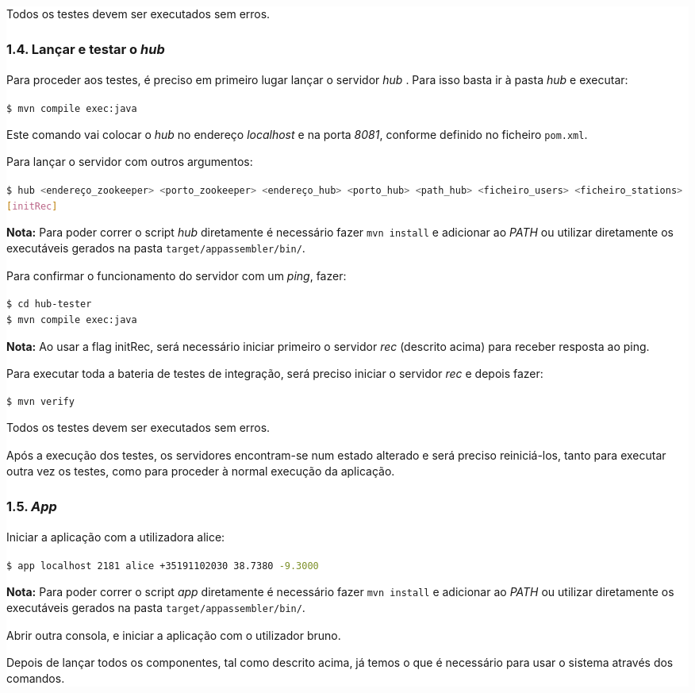 Todos os testes devem ser executados sem erros.


### 1.4. Lançar e testar o *hub*

Para proceder aos testes, é preciso em primeiro lugar lançar o servidor *hub* .
Para isso basta ir à pasta *hub* e executar:

```sh
$ mvn compile exec:java
```

Este comando vai colocar o *hub* no endereço *localhost* e na porta *8081*, conforme definido no ficheiro `pom.xml`.

Para lançar o servidor com outros argumentos:

```sh
$ hub <endereço_zookeeper> <porto_zookeeper> <endereço_hub> <porto_hub> <path_hub> <ficheiro_users> <ficheiro_stations> [initRec]
```

**Nota:** Para poder correr o script *hub* diretamente é necessário fazer `mvn install` e adicionar ao *PATH* ou utilizar diretamente os executáveis gerados na pasta `target/appassembler/bin/`.

Para confirmar o funcionamento do servidor com um *ping*, fazer:

```sh
$ cd hub-tester
$ mvn compile exec:java
```

**Nota:** Ao usar a flag initRec, será necessário iniciar primeiro o servidor *rec* (descrito acima) para receber resposta ao ping. 

Para executar toda a bateria de testes de integração, será preciso iniciar o servidor *rec* e depois fazer:

```sh
$ mvn verify
```

Todos os testes devem ser executados sem erros.

Após a execução dos testes, os servidores encontram-se num estado alterado e será preciso reiniciá-los, tanto para executar outra vez os testes, como para proceder à normal execução da aplicação.

### 1.5. *App*

Iniciar a aplicação com a utilizadora alice:

```sh
$ app localhost 2181 alice +35191102030 38.7380 -9.3000
```

**Nota:** Para poder correr o script *app* diretamente é necessário fazer `mvn install` e adicionar ao *PATH* ou utilizar diretamente os executáveis gerados na pasta `target/appassembler/bin/`.

Abrir outra consola, e iniciar a aplicação com o utilizador bruno.

Depois de lançar todos os componentes, tal como descrito acima, já temos o que é necessário para usar o sistema através dos comandos.
